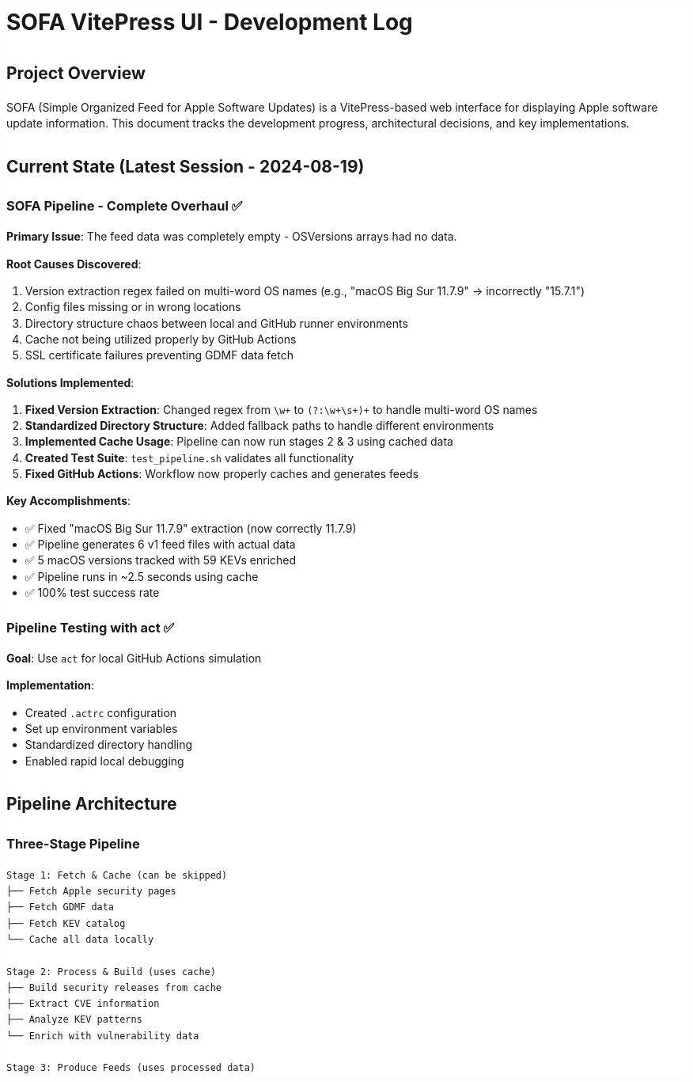 # SOFA VitePress UI - Development Log

## Project Overview
SOFA (Simple Organized Feed for Apple Software Updates) is a VitePress-based web interface for displaying Apple software update information. This document tracks the development progress, architectural decisions, and key implementations.

## Current State (Latest Session - 2024-08-19)

### SOFA Pipeline - Complete Overhaul ✅
**Primary Issue**: The feed data was completely empty - OSVersions arrays had no data.

**Root Causes Discovered**:
1. Version extraction regex failed on multi-word OS names (e.g., "macOS Big Sur 11.7.9" → incorrectly "15.7.1")
2. Config files missing or in wrong locations
3. Directory structure chaos between local and GitHub runner environments
4. Cache not being utilized properly by GitHub Actions
5. SSL certificate failures preventing GDMF data fetch

**Solutions Implemented**:
1. **Fixed Version Extraction**: Changed regex from `\w+` to `(?:\w+\s+)+` to handle multi-word OS names
2. **Standardized Directory Structure**: Added fallback paths to handle different environments
3. **Implemented Cache Usage**: Pipeline can now run stages 2 & 3 using cached data
4. **Created Test Suite**: `test_pipeline.sh` validates all functionality
5. **Fixed GitHub Actions**: Workflow now properly caches and generates feeds

**Key Accomplishments**:
- ✅ Fixed "macOS Big Sur 11.7.9" extraction (now correctly 11.7.9)
- ✅ Pipeline generates 6 v1 feed files with actual data
- ✅ 5 macOS versions tracked with 59 KEVs enriched
- ✅ Pipeline runs in ~2.5 seconds using cache
- ✅ 100% test success rate

### Pipeline Testing with act ✅
**Goal**: Use `act` for local GitHub Actions simulation

**Implementation**:
- Created `.actrc` configuration
- Set up environment variables
- Standardized directory handling
- Enabled rapid local debugging

## Pipeline Architecture

### Three-Stage Pipeline
```
Stage 1: Fetch & Cache (can be skipped)
├── Fetch Apple security pages
├── Fetch GDMF data
├── Fetch KEV catalog
└── Cache all data locally

Stage 2: Process & Build (uses cache)
├── Build security releases from cache
├── Extract CVE information
├── Analyze KEV patterns
└── Enrich with vulnerability data

Stage 3: Produce Feeds (uses processed data)
```